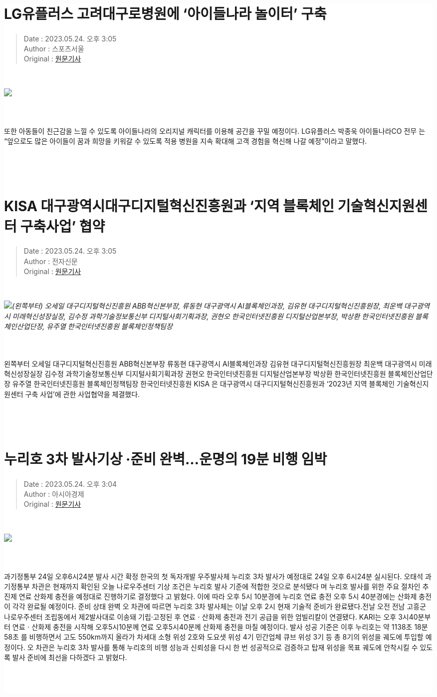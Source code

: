   
# LG유플러스 고려대구로병원에 ‘아이들나라 놀이터’ 구축  
  
> Date : 2023.05.24. 오후 3:05  
> Author : 스포츠서울  
> Original : [원문기사](https://n.news.naver.com/mnews/article/468/0000946719?sid=105)  
<br/>  
  
<img src="https://imgnews.pstatic.net/image/468/2023/05/24/0000946719_001_20230524150502260.jpg?type=w647" id="img1"></img>  
<br/><br/>  
  
또한 아동들이 친근감을 느낄 수 있도록 아이들나라의 오리지널 캐릭터를 이용해 공간을 꾸밀 예정이다.
LG유플러스 박종욱 아이들나라CO 전무 는 “앞으로도 많은 아이들이 꿈과 희망을 키워갈 수 있도록 적용 병원을 지속 확대해 고객 경험을 혁신해 나갈 예정”이라고 말했다.  
<br/><br/><br/>  

  
# KISA 대구광역시대구디지털혁신진흥원과 ‘지역 블록체인 기술혁신지원센터 구축사업’ 협약  
  
> Date : 2023.05.24. 오후 3:05  
> Author : 전자신문  
> Original : [원문기사](https://n.news.naver.com/mnews/article/030/0003101964?sid=105)  
<br/>  
  
<img src="https://imgnews.pstatic.net/image/030/2023/05/24/0003101964_001_20230524150501076.jpg?type=w647" id="img1"></img><em class="img_desc">(왼쪽부터) 오세일 대구디지털혁신진흥원 ABB혁신본부장, 류동현 대구광역시 AI블록체인과장, 김유현 대구디지털혁신진흥원장, 최운백 대구광역시 미래혁신성장실장, 김수정 과학기술정보통신부 디지털사회기획과장, 권현오 한국인터넷진흥원 디지털산업본부장, 박상환 한국인터넷진흥원 블록체인산업단장, 유주열 한국인터넷진흥원 블록체인정책팀장</em>  
<br/><br/>  
  
왼쪽부터 오세일 대구디지털혁신진흥원 ABB혁신본부장 류동현 대구광역시 AI블록체인과장 김유현 대구디지털혁신진흥원장 최운백 대구광역시 미래혁신성장실장 김수정 과학기술정보통신부 디지털사회기획과장 권현오 한국인터넷진흥원 디지털산업본부장 박상환 한국인터넷진흥원 블록체인산업단장 유주열 한국인터넷진흥원 블록체인정책팀장 한국인터넷진흥원 KISA 은 대구광역시 대구디지털혁신진흥원과 ‘2023년 지역 블록체인 기술혁신지원센터 구축 사업’에 관한 사업협약을 체결했다.  
<br/><br/><br/>  

  
# 누리호 3차 발사기상 ·준비 완벽…운명의 19분 비행 임박  
  
> Date : 2023.05.24. 오후 3:04  
> Author : 아시아경제  
> Original : [원문기사](https://n.news.naver.com/mnews/article/277/0005263735?sid=105)  
<br/>  
  
<img src="https://imgnews.pstatic.net/image/277/2023/05/24/0005263735_001_20230524150404194.jpg?type=w647" id="img1"></img>  
<br/><br/>  
  
과기정통부 24일 오후6시24분 발사 시간 확정 한국의 첫 독자개발 우주발사체 누리호 3차 발사가 예정대로 24일 오후 6시24분 실시된다.
오태석 과기정통부 차관은 현재까지 확인된 오늘 나로우주센터 기상 조건은 누리호 발사 기준에 적합한 것으로 분석됐다 며 누리호 발사를 위한 주요 절차인 추진제 연료 산화제 충전을 예정대로 진행하기로 결정했다 고 밝혔다.
이에 따라 오후 5시 10분경에 누리호 연료 충전 오후 5시 40분경에는 산화제 충전이 각각 완료될 예정이다.
준비 상태 완벽 오 차관에 따르면 누리호 3차 발사체는 이날 오후 2시 현재 기술적 준비가 완료됐다.전날 오전 전남 고흥군 나로우주센터 조립동에서 제2발사대로 이송돼 기립·고정된 후 연료ㆍ산화제 충전과 전기 공급을 위한 엄빌리칼이 연결됐다.
KARI는 오후 3시40분부터 연료ㆍ산화제 충전을 시작해 오후5시10분께 연료 오후5시40분께 산화제 충전을 마칠 예정이다.
발사 성공 기준은 이후 누리호는 약 1138초 18분58초 를 비행하면서 고도 550km까지 올라가 차세대 소형 위성 2호와 도요샛 위성 4기 민간업체 큐브 위성 3기 등 총 8기의 위성을 궤도에 투입할 예정이다.
오 차관은 누리호 3차 발사를 통해 누리호의 비행 성능과 신뢰성을 다시 한 번 성공적으로 검증하고 탑재 위성을 목표 궤도에 안착시킬 수 있도록 발사 준비에 최선을 다하겠다 고 밝혔다.  
<br/><br/><br/>  
